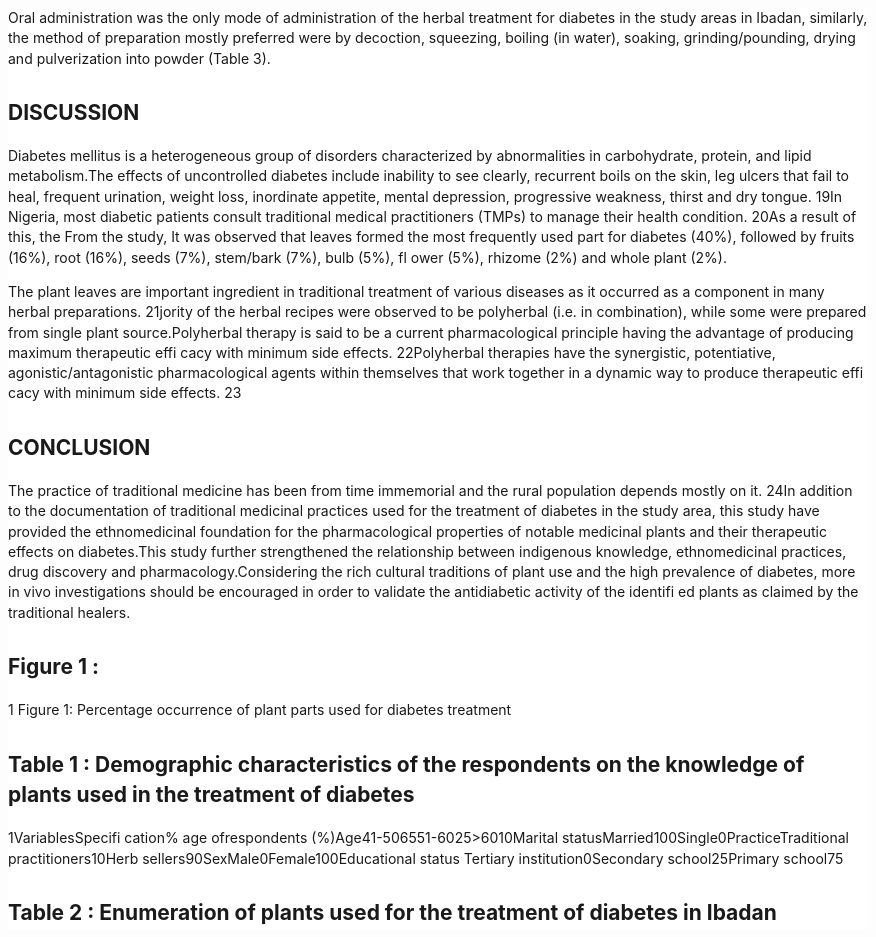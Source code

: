 Oral administration was the only mode of administration of the herbal treatment for diabetes in the study areas in Ibadan, similarly, the method of preparation mostly preferred were by decoction, squeezing, boiling (in water), soaking, grinding/pounding, drying and pulverization into powder (Table 3).


## DISCUSSION

Diabetes mellitus is a heterogeneous group of disorders characterized by abnormalities in carbohydrate, protein, and lipid metabolism.The effects of uncontrolled diabetes include inability to see clearly, recurrent boils on the skin, leg ulcers that fail to heal, frequent urination, weight loss, inordinate appetite, mental depression, progressive weakness, thirst and dry tongue. 19In Nigeria, most diabetic patients consult traditional medical practitioners (TMPs) to manage their health condition. 20As a result of this, the From the study, It was observed that leaves formed the most frequently used part for diabetes (40%), followed by fruits (16%), root (16%), seeds (7%), stem/bark (7%), bulb (5%), fl ower (5%), rhizome (2%) and whole plant (2%).

The plant leaves are important ingredient in traditional treatment of various diseases as it occurred as a component in many herbal preparations. 21jority of the herbal recipes were observed to be polyherbal (i.e. in combination), while some were prepared from single plant source.Polyherbal therapy is said to be a current pharmacological principle having the advantage of producing maximum therapeutic effi cacy with minimum side effects. 22Polyherbal therapies have the synergistic, potentiative, agonistic/antagonistic pharmacological agents within themselves that work together in a dynamic way to produce therapeutic effi cacy with minimum side effects. 23


## CONCLUSION

The practice of traditional medicine has been from time immemorial and the rural population depends mostly on it. 24In addition to the documentation of traditional medicinal practices used for the treatment of diabetes in the study area, this study have provided the ethnomedicinal foundation for the pharmacological properties of notable medicinal plants and their therapeutic effects on diabetes.This study further strengthened the relationship between indigenous knowledge, ethnomedicinal practices, drug discovery and pharmacology.Considering the rich cultural traditions of plant use and the high prevalence of diabetes, more in vivo investigations should be encouraged in order to validate the antidiabetic activity of the identifi ed plants as claimed by the traditional healers.

## Figure 1 :
1
Figure 1: Percentage occurrence of plant parts used for diabetes treatment


## Table 1 : Demographic characteristics of the respondents on the knowledge of plants used in the treatment of diabetes
1VariablesSpecifi cation% age ofrespondents (%)Age41-506551-6025>6010Marital statusMarried100Single0PracticeTraditional practitioners10Herb sellers90SexMale0Female100Educational status Tertiary institution0Secondary school25Primary school75

## Table 2 : Enumeration of plants used for the treatment of diabetes in Ibadan